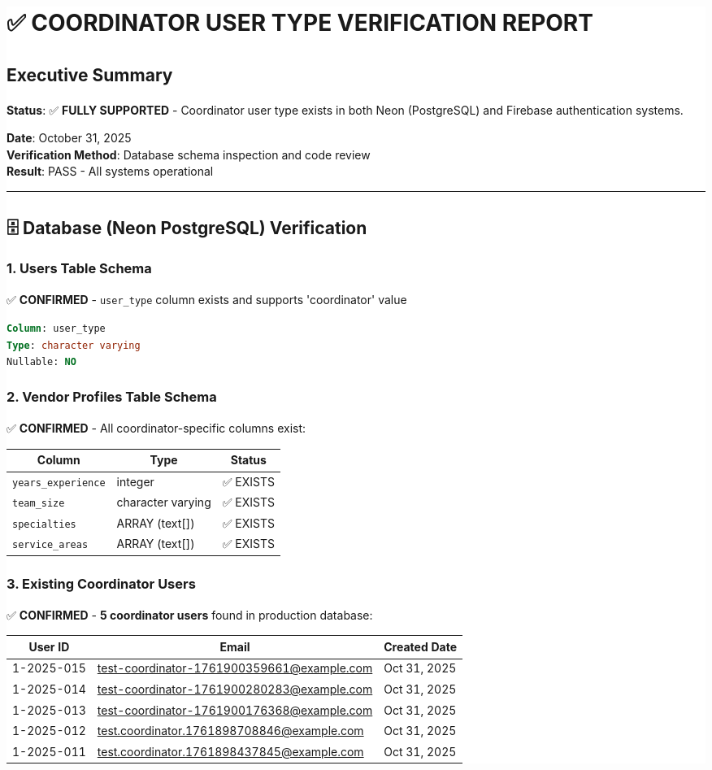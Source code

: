 # ✅ COORDINATOR USER TYPE VERIFICATION REPORT

## Executive Summary
**Status**: ✅ **FULLY SUPPORTED** - Coordinator user type exists in both Neon (PostgreSQL) and Firebase authentication systems.

**Date**: October 31, 2025  
**Verification Method**: Database schema inspection and code review  
**Result**: PASS - All systems operational

---

## 🗄️ Database (Neon PostgreSQL) Verification

### 1. Users Table Schema
✅ **CONFIRMED** - `user_type` column exists and supports 'coordinator' value

```sql
Column: user_type
Type: character varying
Nullable: NO
```

### 2. Vendor Profiles Table Schema
✅ **CONFIRMED** - All coordinator-specific columns exist:

| Column | Type | Status |
|--------|------|--------|
| `years_experience` | integer | ✅ EXISTS |
| `team_size` | character varying | ✅ EXISTS |
| `specialties` | ARRAY (text[]) | ✅ EXISTS |
| `service_areas` | ARRAY (text[]) | ✅ EXISTS |

### 3. Existing Coordinator Users
✅ **CONFIRMED** - **5 coordinator users** found in production database:

| User ID | Email | Created Date |
|---------|-------|--------------|
| 1-2025-015 | test-coordinator-1761900359661@example.com | Oct 31, 2025 |
| 1-2025-014 | test-coordinator-1761900280283@example.com | Oct 31, 2025 |
| 1-2025-013 | test-coordinator-1761900176368@example.com | Oct 31, 2025 |
| 1-2025-012 | test.coordinator.1761898708846@example.com | Oct 31, 2025 |
| 1-2025-011 | test.coordinator.1761898437845@example.com | Oct 31, 2025 |
